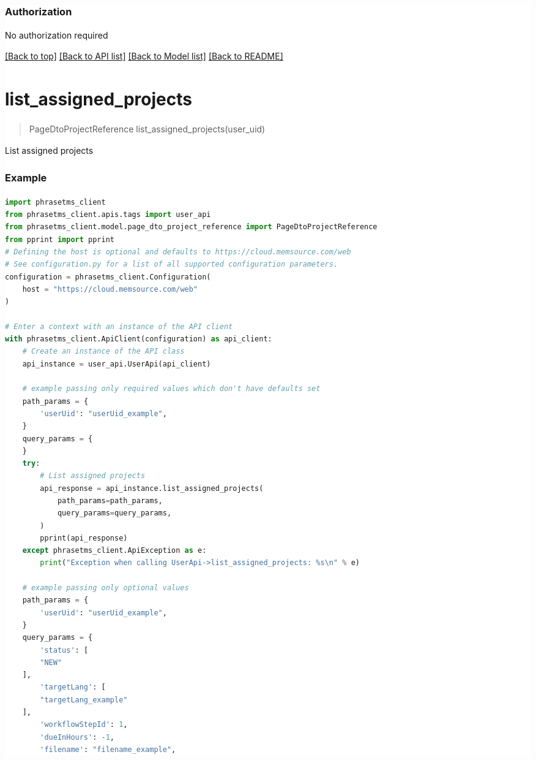 ### Authorization

No authorization required

[[Back to top]](#\_\_pageTop) [[Back to API list]](../../../README.md#documentation-for-api-endpoints) [[Back to Model list]](../../../README.md#documentation-for-models) [[Back to README]](../../../README.md)

# **list_assigned_projects**

<a id="list_assigned_projects"></a>

> PageDtoProjectReference list_assigned_projects(user_uid)

List assigned projects

### Example

```python
import phrasetms_client
from phrasetms_client.apis.tags import user_api
from phrasetms_client.model.page_dto_project_reference import PageDtoProjectReference
from pprint import pprint
# Defining the host is optional and defaults to https://cloud.memsource.com/web
# See configuration.py for a list of all supported configuration parameters.
configuration = phrasetms_client.Configuration(
    host = "https://cloud.memsource.com/web"
)

# Enter a context with an instance of the API client
with phrasetms_client.ApiClient(configuration) as api_client:
    # Create an instance of the API class
    api_instance = user_api.UserApi(api_client)

    # example passing only required values which don't have defaults set
    path_params = {
        'userUid': "userUid_example",
    }
    query_params = {
    }
    try:
        # List assigned projects
        api_response = api_instance.list_assigned_projects(
            path_params=path_params,
            query_params=query_params,
        )
        pprint(api_response)
    except phrasetms_client.ApiException as e:
        print("Exception when calling UserApi->list_assigned_projects: %s\n" % e)

    # example passing only optional values
    path_params = {
        'userUid': "userUid_example",
    }
    query_params = {
        'status': [
        "NEW"
    ],
        'targetLang': [
        "targetLang_example"
    ],
        'workflowStepId': 1,
        'dueInHours': -1,
        'filename': "filename_example",
```